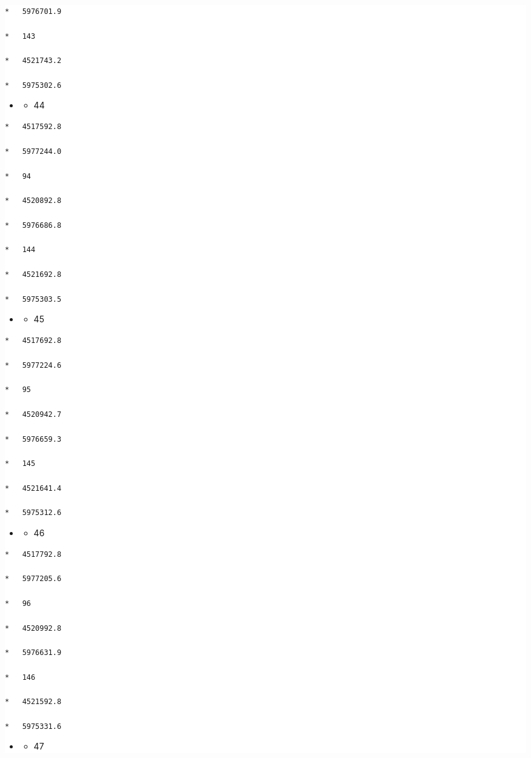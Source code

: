     *   5976701.9

    *   143

    *   4521743.2

    *   5975302.6


*    *   44

    *   4517592.8

    *   5977244.0

    *   94

    *   4520892.8

    *   5976686.8

    *   144

    *   4521692.8

    *   5975303.5


*    *   45

    *   4517692.8

    *   5977224.6

    *   95

    *   4520942.7

    *   5976659.3

    *   145

    *   4521641.4

    *   5975312.6


*    *   46

    *   4517792.8

    *   5977205.6

    *   96

    *   4520992.8

    *   5976631.9

    *   146

    *   4521592.8

    *   5975331.6


*    *   47
